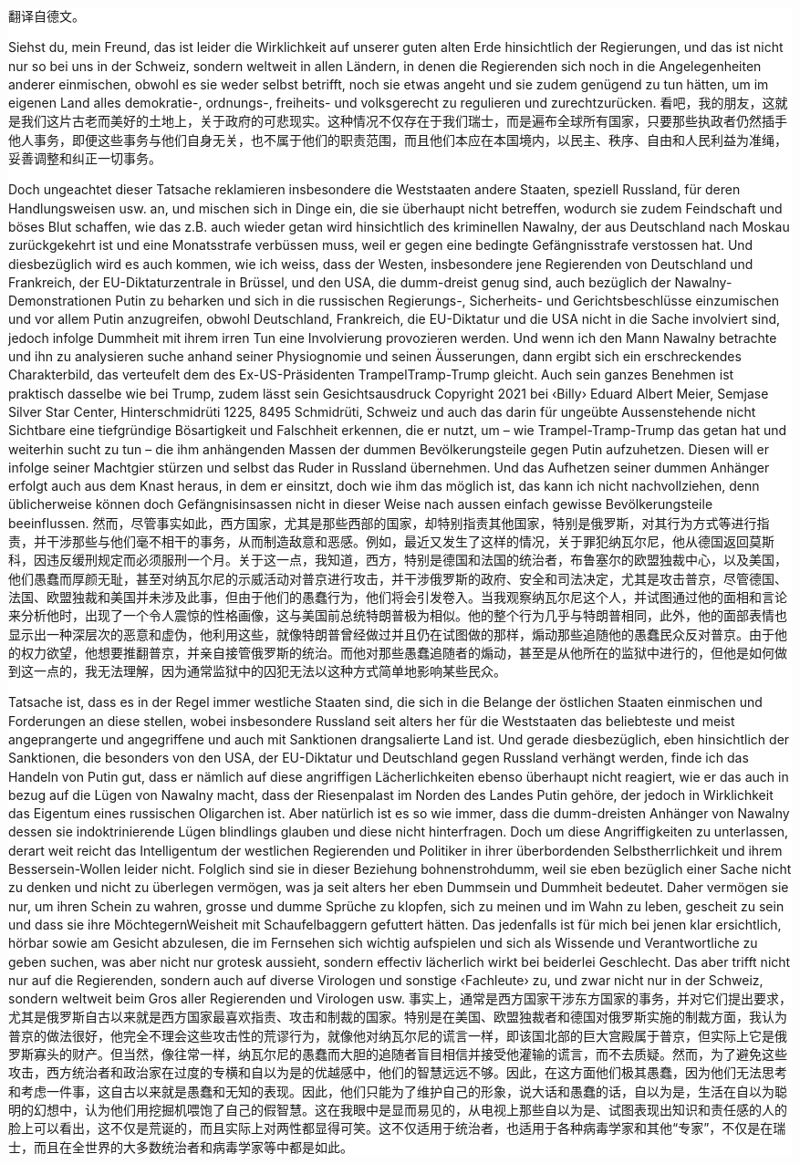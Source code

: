 翻译自德文。

Siehst du, mein Freund, das ist leider die Wirklichkeit auf unserer guten alten Erde hinsichtlich der Regierungen, und das ist nicht nur so bei uns in der Schweiz, sondern weltweit in allen Ländern, in denen die Regierenden sich noch in die Angelegenheiten anderer einmischen, obwohl es sie weder selbst betrifft, noch sie etwas angeht und sie zudem genügend zu tun hätten, um im eigenen Land alles demokratie-, ordnungs-, freiheits- und volksgerecht zu regulieren und zurechtzurücken.
看吧，我的朋友，这就是我们这片古老而美好的土地上，关于政府的可悲现实。这种情况不仅存在于我们瑞士，而是遍布全球所有国家，只要那些执政者仍然插手他人事务，即便这些事务与他们自身无关，也不属于他们的职责范围，而且他们本应在本国境内，以民主、秩序、自由和人民利益为准绳，妥善调整和纠正一切事务。

Doch ungeachtet dieser Tatsache reklamieren insbesondere die Weststaaten andere Staaten, speziell Russland, für deren Handlungsweisen usw. an, und mischen sich in Dinge ein, die sie überhaupt nicht betreffen, wodurch sie zudem Feindschaft und böses Blut schaffen, wie das z.B. auch wieder getan wird hinsichtlich des kriminellen Nawalny, der aus Deutschland nach Moskau zurückgekehrt ist und eine Monatsstrafe verbüssen muss, weil er gegen eine bedingte Gefängnisstrafe verstossen hat. Und diesbezüglich wird es auch kommen, wie ich weiss, dass der Westen, insbesondere jene Regierenden von Deutschland und Frankreich, der EU-Diktaturzentrale in Brüssel, und den USA, die dumm-dreist genug sind, auch bezüglich der Nawalny-Demonstrationen Putin zu beharken und sich in die russischen Regierungs-, Sicherheits- und Gerichtsbeschlüsse einzumischen und vor allem Putin anzugreifen, obwohl Deutschland, Frankreich, die EU-Diktatur und die USA nicht in die Sache involviert sind, jedoch infolge Dummheit mit ihrem irren Tun eine Involvierung provozieren werden. Und wenn ich den Mann Nawalny betrachte und ihn zu analysieren suche anhand seiner Physiognomie und seinen Äusserungen, dann ergibt sich ein erschreckendes Charakterbild, das verteufelt dem des Ex-US-Präsidenten TrampelTramp-Trump gleicht. Auch sein ganzes Benehmen ist praktisch dasselbe wie bei Trump, zudem lässt sein Gesichtsausdruck Copyright 2021 bei ‹Billy› Eduard Albert Meier, Semjase Silver Star Center, Hinterschmidrüti 1225, 8495 Schmidrüti, Schweiz und auch das darin für ungeübte Aussenstehende nicht Sichtbare eine tiefgründige Bösartigkeit und Falschheit erkennen, die er nutzt, um – wie Trampel-Tramp-Trump das getan hat und weiterhin sucht zu tun – die ihm anhängenden Massen der dummen Bevölkerungsteile gegen Putin aufzuhetzen. Diesen will er infolge seiner Machtgier stürzen und selbst das Ruder in Russland übernehmen. Und das Aufhetzen seiner dummen Anhänger erfolgt auch aus dem Knast heraus, in dem er einsitzt, doch wie ihm das möglich ist, das kann ich nicht nachvollziehen, denn üblicherweise können doch Gefängnisinsassen nicht in dieser Weise nach aussen einfach gewisse Bevölkerungsteile beeinflussen.
然而，尽管事实如此，西方国家，尤其是那些西部的国家，却特别指责其他国家，特别是俄罗斯，对其行为方式等进行指责，并干涉那些与他们毫不相干的事务，从而制造敌意和恶感。例如，最近又发生了这样的情况，关于罪犯纳瓦尔尼，他从德国返回莫斯科，因违反缓刑规定而必须服刑一个月。关于这一点，我知道，西方，特别是德国和法国的统治者，布鲁塞尔的欧盟独裁中心，以及美国，他们愚蠢而厚颜无耻，甚至对纳瓦尔尼的示威活动对普京进行攻击，并干涉俄罗斯的政府、安全和司法决定，尤其是攻击普京，尽管德国、法国、欧盟独裁和美国并未涉及此事，但由于他们的愚蠢行为，他们将会引发卷入。当我观察纳瓦尔尼这个人，并试图通过他的面相和言论来分析他时，出现了一个令人震惊的性格画像，这与美国前总统特朗普极为相似。他的整个行为几乎与特朗普相同，此外，他的面部表情也显示出一种深层次的恶意和虚伪，他利用这些，就像特朗普曾经做过并且仍在试图做的那样，煽动那些追随他的愚蠢民众反对普京。由于他的权力欲望，他想要推翻普京，并亲自接管俄罗斯的统治。而他对那些愚蠢追随者的煽动，甚至是从他所在的监狱中进行的，但他是如何做到这一点的，我无法理解，因为通常监狱中的囚犯无法以这种方式简单地影响某些民众。

Tatsache ist, dass es in der Regel immer westliche Staaten sind, die sich in die Belange der östlichen Staaten einmischen und Forderungen an diese stellen, wobei insbesondere Russland seit alters her für die Weststaaten das beliebteste und meist angeprangerte und angegriffene und auch mit Sanktionen drangsalierte Land ist. Und gerade diesbezüglich, eben hinsichtlich der Sanktionen, die besonders von den USA, der EU-Diktatur und Deutschland gegen Russland verhängt werden, finde ich das Handeln von Putin gut, dass er nämlich auf diese angriffigen Lächerlichkeiten ebenso überhaupt nicht reagiert, wie er das auch in bezug auf die Lügen von Nawalny macht, dass der Riesenpalast im Norden des Landes Putin gehöre, der jedoch in Wirklichkeit das Eigentum eines russischen Oligarchen ist. Aber natürlich ist es so wie immer, dass die dumm-dreisten Anhänger von Nawalny dessen sie indoktrinierende Lügen blindlings glauben und diese nicht hinterfragen. Doch um diese Angriffigkeiten zu unterlassen, derart weit reicht das Intelligentum der westlichen Regierenden und Politiker in ihrer überbordenden Selbstherrlichkeit und ihrem Bessersein-Wollen leider nicht. Folglich sind sie in dieser Beziehung bohnenstrohdumm, weil sie eben bezüglich einer Sache nicht zu denken und nicht zu überlegen vermögen, was ja seit alters her eben Dummsein und Dummheit bedeutet. Daher vermögen sie nur, um ihren Schein zu wahren, grosse und dumme Sprüche zu klopfen, sich zu meinen und im Wahn zu leben, gescheit zu sein und dass sie ihre MöchtegernWeisheit mit Schaufelbaggern gefuttert hätten. Das jedenfalls ist für mich bei jenen klar ersichtlich, hörbar sowie am Gesicht abzulesen, die im Fernsehen sich wichtig aufspielen und sich als Wissende und Verantwortliche zu geben suchen, was aber nicht nur grotesk aussieht, sondern effectiv lächerlich wirkt bei beiderlei Geschlecht. Das aber trifft nicht nur auf die Regierenden, sondern auch auf diverse Virologen und sonstige ‹Fachleute› zu, und zwar nicht nur in der Schweiz, sondern weltweit beim Gros aller Regierenden und Virologen usw.
事实上，通常是西方国家干涉东方国家的事务，并对它们提出要求，尤其是俄罗斯自古以来就是西方国家最喜欢指责、攻击和制裁的国家。特别是在美国、欧盟独裁者和德国对俄罗斯实施的制裁方面，我认为普京的做法很好，他完全不理会这些攻击性的荒谬行为，就像他对纳瓦尔尼的谎言一样，即该国北部的巨大宫殿属于普京，但实际上它是俄罗斯寡头的财产。但当然，像往常一样，纳瓦尔尼的愚蠢而大胆的追随者盲目相信并接受他灌输的谎言，而不去质疑。然而，为了避免这些攻击，西方统治者和政治家在过度的专横和自以为是的优越感中，他们的智慧远远不够。因此，在这方面他们极其愚蠢，因为他们无法思考和考虑一件事，这自古以来就是愚蠢和无知的表现。因此，他们只能为了维护自己的形象，说大话和愚蠢的话，自以为是，生活在自以为聪明的幻想中，认为他们用挖掘机喂饱了自己的假智慧。这在我眼中是显而易见的，从电视上那些自以为是、试图表现出知识和责任感的人的脸上可以看出，这不仅是荒诞的，而且实际上对两性都显得可笑。这不仅适用于统治者，也适用于各种病毒学家和其他“专家”，不仅是在瑞士，而且在全世界的大多数统治者和病毒学家等中都是如此。